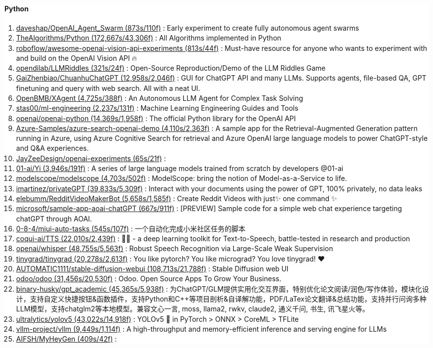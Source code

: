 #### Python
1. [daveshap/OpenAI_Agent_Swarm (873s/110f)](https://github.com/daveshap/OpenAI_Agent_Swarm) : Early experiment to create fully autonomous agent swarms
2. [TheAlgorithms/Python (172,667s/43,306f)](https://github.com/TheAlgorithms/Python) : All Algorithms implemented in Python
3. [roboflow/awesome-openai-vision-api-experiments (813s/44f)](https://github.com/roboflow/awesome-openai-vision-api-experiments) : Must-have resource for anyone who wants to experiment with and build on the OpenAI Vision API 🔥
4. [opendilab/LLMRiddles (321s/24f)](https://github.com/opendilab/LLMRiddles) : Open-Source Reproduction/Demo of the LLM Riddles Game
5. [GaiZhenbiao/ChuanhuChatGPT (12,958s/2,046f)](https://github.com/GaiZhenbiao/ChuanhuChatGPT) : GUI for ChatGPT API and many LLMs. Supports agents, file-based QA, GPT finetuning and query with web search. All with a neat UI.
6. [OpenBMB/XAgent (4,725s/388f)](https://github.com/OpenBMB/XAgent) : An Autonomous LLM Agent for Complex Task Solving
7. [stas00/ml-engineering (2,237s/131f)](https://github.com/stas00/ml-engineering) : Machine Learning Engineering Guides and Tools
8. [openai/openai-python (14,369s/1,958f)](https://github.com/openai/openai-python) : The official Python library for the OpenAI API
9. [Azure-Samples/azure-search-openai-demo (4,110s/2,363f)](https://github.com/Azure-Samples/azure-search-openai-demo) : A sample app for the Retrieval-Augmented Generation pattern running in Azure, using Azure Cognitive Search for retrieval and Azure OpenAI large language models to power ChatGPT-style and Q&A experiences.
10. [JayZeeDesign/openai-experiments (65s/21f)](https://github.com/JayZeeDesign/openai-experiments) : 
11. [01-ai/Yi (3,946s/191f)](https://github.com/01-ai/Yi) : A series of large language models trained from scratch by developers @01-ai
12. [modelscope/modelscope (4,703s/502f)](https://github.com/modelscope/modelscope) : ModelScope: bring the notion of Model-as-a-Service to life.
13. [imartinez/privateGPT (39,833s/5,309f)](https://github.com/imartinez/privateGPT) : Interact with your documents using the power of GPT, 100% privately, no data leaks
14. [elebumm/RedditVideoMakerBot (5,658s/1,585f)](https://github.com/elebumm/RedditVideoMakerBot) : Create Reddit Videos with just✨ one command ✨
15. [microsoft/sample-app-aoai-chatGPT (667s/911f)](https://github.com/microsoft/sample-app-aoai-chatGPT) : [PREVIEW] Sample code for a simple web chat experience targeting chatGPT through AOAI.
16. [0-8-4/miui-auto-tasks (545s/107f)](https://github.com/0-8-4/miui-auto-tasks) : 一个自动化完成小米社区任务的脚本
17. [coqui-ai/TTS (22,010s/2,439f)](https://github.com/coqui-ai/TTS) : 🐸💬 - a deep learning toolkit for Text-to-Speech, battle-tested in research and production
18. [openai/whisper (48,755s/5,563f)](https://github.com/openai/whisper) : Robust Speech Recognition via Large-Scale Weak Supervision
19. [tinygrad/tinygrad (20,278s/2,613f)](https://github.com/tinygrad/tinygrad) : You like pytorch? You like micrograd? You love tinygrad! ❤️
20. [AUTOMATIC1111/stable-diffusion-webui (108,713s/21,788f)](https://github.com/AUTOMATIC1111/stable-diffusion-webui) : Stable Diffusion web UI
21. [odoo/odoo (31,456s/20,530f)](https://github.com/odoo/odoo) : Odoo. Open Source Apps To Grow Your Business.
22. [binary-husky/gpt_academic (45,365s/5,938f)](https://github.com/binary-husky/gpt_academic) : 为ChatGPT/GLM提供实用化交互界面，特别优化论文阅读/润色/写作体验，模块化设计，支持自定义快捷按钮&函数插件，支持Python和C++等项目剖析&自译解功能，PDF/LaTex论文翻译&总结功能，支持并行问询多种LLM模型，支持chatglm2等本地模型。兼容文心一言, moss, llama2, rwkv, claude2, 通义千问, 书生, 讯飞星火等。
23. [ultralytics/yolov5 (43,022s/14,918f)](https://github.com/ultralytics/yolov5) : YOLOv5 🚀 in PyTorch > ONNX > CoreML > TFLite
24. [vllm-project/vllm (9,449s/1,114f)](https://github.com/vllm-project/vllm) : A high-throughput and memory-efficient inference and serving engine for LLMs
25. [AIFSH/MyHeyGen (409s/42f)](https://github.com/AIFSH/MyHeyGen) : 
